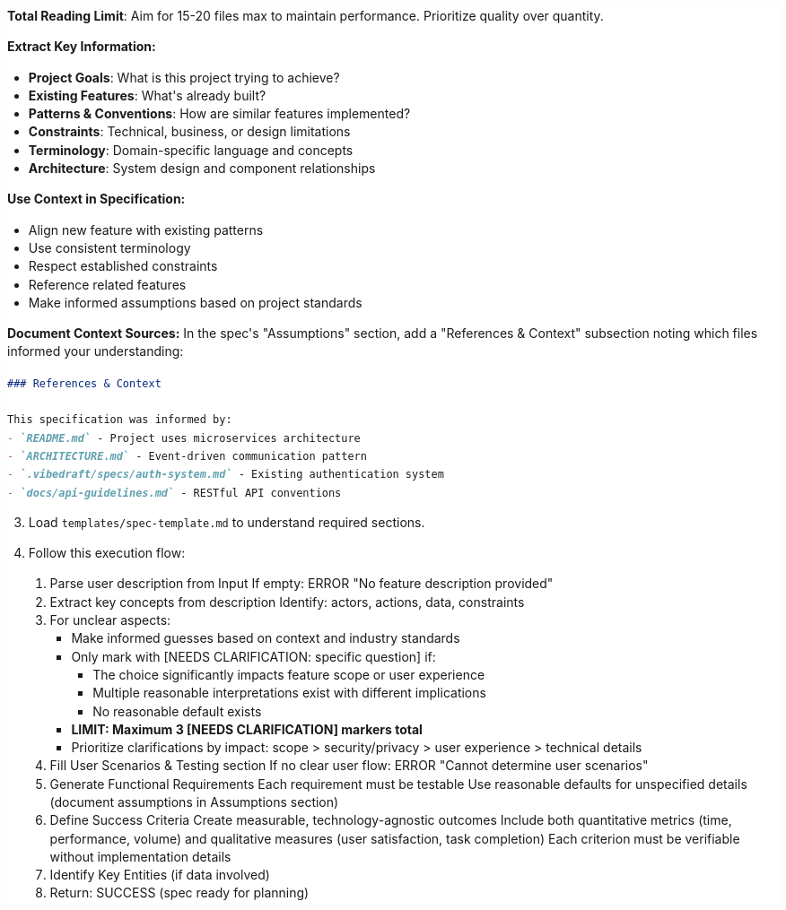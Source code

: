   **Total Reading Limit**: Aim for 15-20 files max to maintain performance. Prioritize quality over quantity.

   **Extract Key Information:**
   - **Project Goals**: What is this project trying to achieve?
   - **Existing Features**: What's already built?
   - **Patterns & Conventions**: How are similar features implemented?
   - **Constraints**: Technical, business, or design limitations
   - **Terminology**: Domain-specific language and concepts
   - **Architecture**: System design and component relationships

   **Use Context in Specification:**
   - Align new feature with existing patterns
   - Use consistent terminology
   - Respect established constraints
   - Reference related features
   - Make informed assumptions based on project standards

   **Document Context Sources:**
   In the spec's "Assumptions" section, add a "References & Context" subsection noting which files informed your understanding:
   
   ```markdown
   ### References & Context
   
   This specification was informed by:
   - `README.md` - Project uses microservices architecture
   - `ARCHITECTURE.md` - Event-driven communication pattern
   - `.vibedraft/specs/auth-system.md` - Existing authentication system
   - `docs/api-guidelines.md` - RESTful API conventions
   ```

3. Load `templates/spec-template.md` to understand required sections.

4. Follow this execution flow:

    1. Parse user description from Input
       If empty: ERROR "No feature description provided"
    2. Extract key concepts from description
       Identify: actors, actions, data, constraints
    3. For unclear aspects:
       - Make informed guesses based on context and industry standards
       - Only mark with [NEEDS CLARIFICATION: specific question] if:
         - The choice significantly impacts feature scope or user experience
         - Multiple reasonable interpretations exist with different implications
         - No reasonable default exists
       - **LIMIT: Maximum 3 [NEEDS CLARIFICATION] markers total**
       - Prioritize clarifications by impact: scope > security/privacy > user experience > technical details
    4. Fill User Scenarios & Testing section
       If no clear user flow: ERROR "Cannot determine user scenarios"
    5. Generate Functional Requirements
       Each requirement must be testable
       Use reasonable defaults for unspecified details (document assumptions in Assumptions section)
    6. Define Success Criteria
       Create measurable, technology-agnostic outcomes
       Include both quantitative metrics (time, performance, volume) and qualitative measures (user satisfaction, task completion)
       Each criterion must be verifiable without implementation details
    7. Identify Key Entities (if data involved)
    8. Return: SUCCESS (spec ready for planning)
